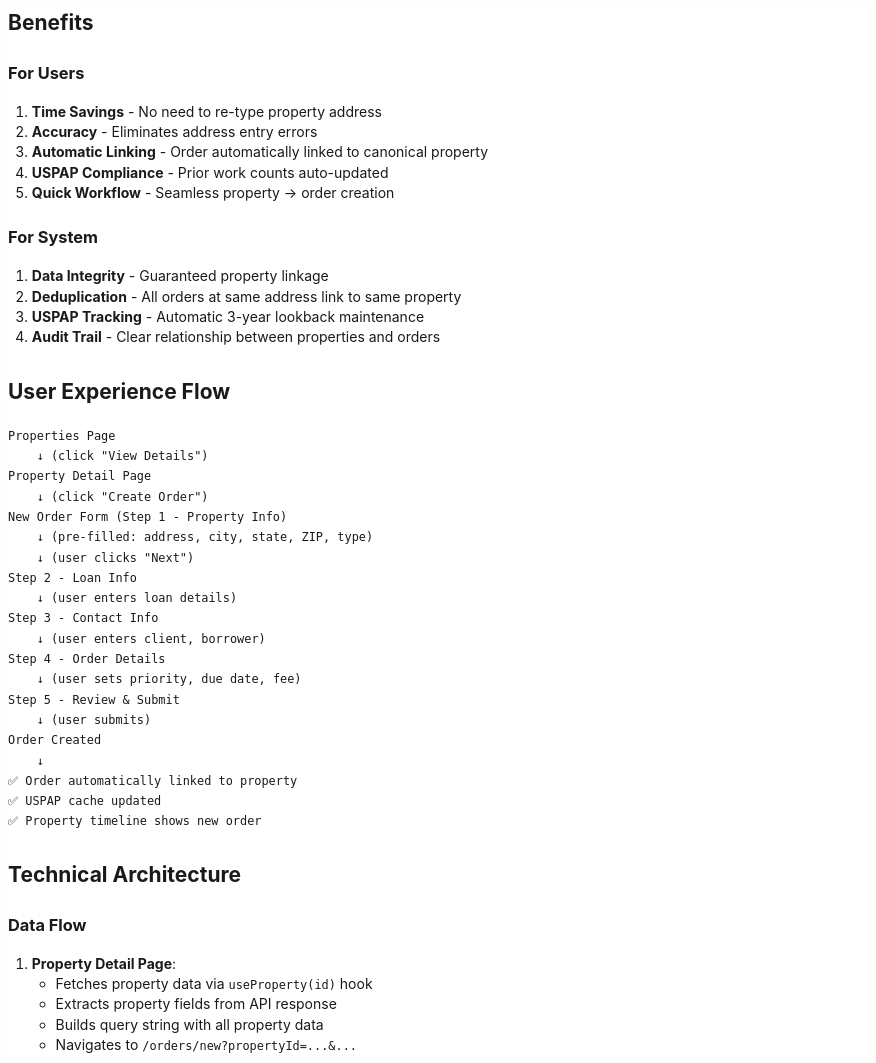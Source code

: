 ## Benefits

### For Users
1. **Time Savings** - No need to re-type property address
2. **Accuracy** - Eliminates address entry errors
3. **Automatic Linking** - Order automatically linked to canonical property
4. **USPAP Compliance** - Prior work counts auto-updated
5. **Quick Workflow** - Seamless property → order creation

### For System
1. **Data Integrity** - Guaranteed property linkage
2. **Deduplication** - All orders at same address link to same property
3. **USPAP Tracking** - Automatic 3-year lookback maintenance
4. **Audit Trail** - Clear relationship between properties and orders

## User Experience Flow

```
Properties Page
    ↓ (click "View Details")
Property Detail Page
    ↓ (click "Create Order")
New Order Form (Step 1 - Property Info)
    ↓ (pre-filled: address, city, state, ZIP, type)
    ↓ (user clicks "Next")
Step 2 - Loan Info
    ↓ (user enters loan details)
Step 3 - Contact Info
    ↓ (user enters client, borrower)
Step 4 - Order Details
    ↓ (user sets priority, due date, fee)
Step 5 - Review & Submit
    ↓ (user submits)
Order Created
    ↓
✅ Order automatically linked to property
✅ USPAP cache updated
✅ Property timeline shows new order
```

## Technical Architecture

### Data Flow

1. **Property Detail Page**:
   - Fetches property data via `useProperty(id)` hook
   - Extracts property fields from API response
   - Builds query string with all property data
   - Navigates to `/orders/new?propertyId=...&...`
